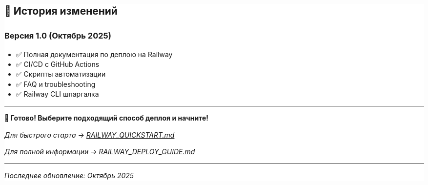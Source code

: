 
## 📝 История изменений

### Версия 1.0 (Октябрь 2025)
- ✅ Полная документация по деплою на Railway
- ✅ CI/CD с GitHub Actions
- ✅ Скрипты автоматизации
- ✅ FAQ и troubleshooting
- ✅ Railway CLI шпаргалка

---

**🎉 Готово! Выберите подходящий способ деплоя и начните!**

*Для быстрого старта → [RAILWAY_QUICKSTART.md](RAILWAY_QUICKSTART.md)*

*Для полной информации → [RAILWAY_DEPLOY_GUIDE.md](RAILWAY_DEPLOY_GUIDE.md)*

---

*Последнее обновление: Октябрь 2025*

